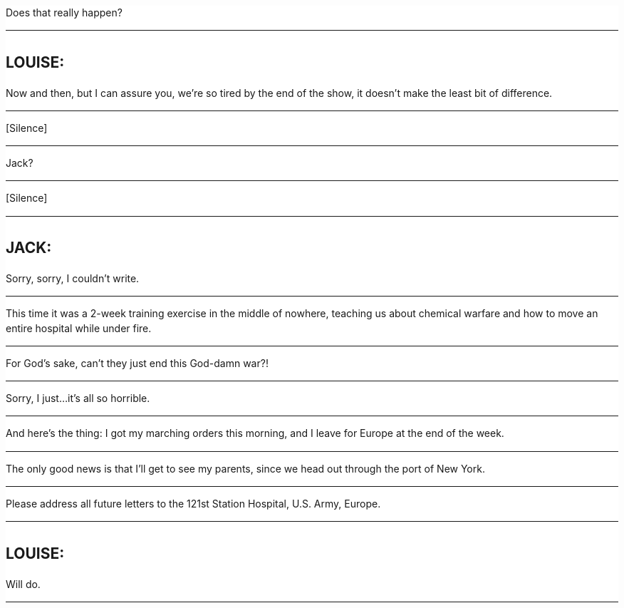 
Does that really happen?

---

## LOUISE:
Now and then, but I can assure you, we’re so tired by the end of the show, it doesn’t make the least bit of difference.

---

[Silence]

---

Jack?

---

[Silence]

---

## JACK:
Sorry, sorry, I couldn’t write.

---

This time it was a 2-week training exercise in the middle of nowhere, teaching us about chemical warfare and how to move an entire hospital while under fire.

---

For God’s sake, can’t they just end this God-damn war?!  

---

Sorry, I just…it’s all so horrible.

---

And here’s the thing:  I got my  marching orders this morning, and I leave for Europe at the end of the week.

---



The only good news is that I’ll get to see my parents, since we head out through the port of New York.

---

Please address all future letters to the 121st Station Hospital, U.S. Army, Europe.

---

## LOUISE:
Will do.

---